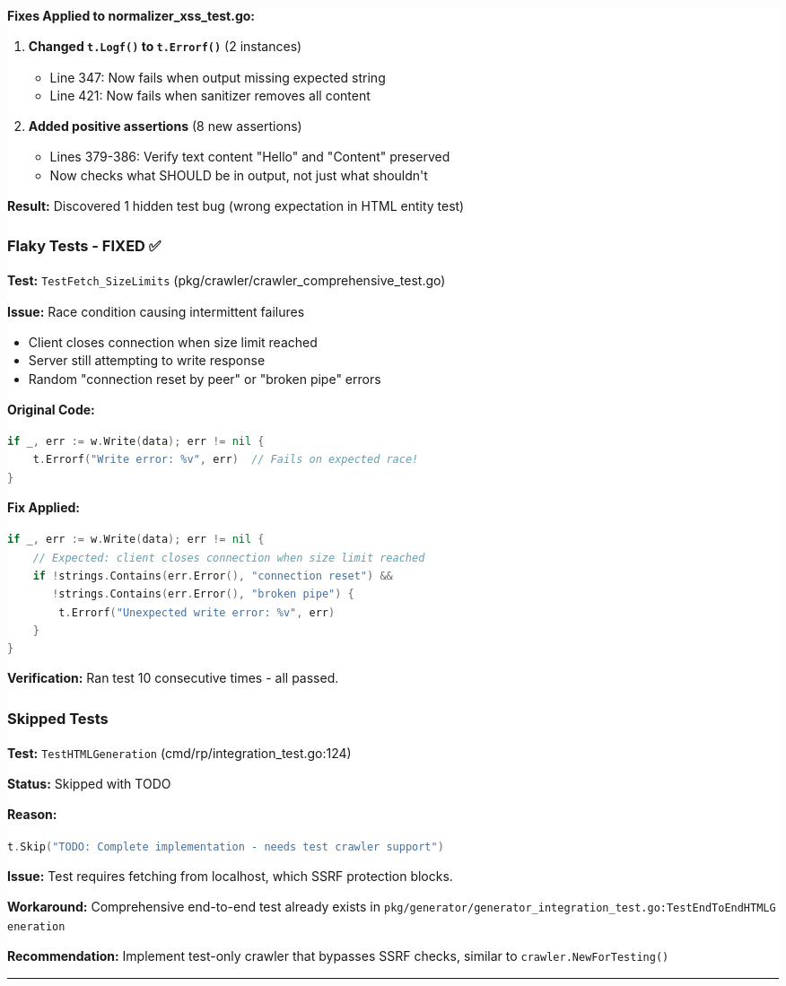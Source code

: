 **Fixes Applied to normalizer_xss_test.go:**

1. **Changed `t.Logf()` to `t.Errorf()`** (2 instances)
   - Line 347: Now fails when output missing expected string
   - Line 421: Now fails when sanitizer removes all content

2. **Added positive assertions** (8 new assertions)
   - Lines 379-386: Verify text content "Hello" and "Content" preserved
   - Now checks what SHOULD be in output, not just what shouldn't

**Result:** Discovered 1 hidden test bug (wrong expectation in HTML entity test)

### Flaky Tests - FIXED ✅

**Test:** `TestFetch_SizeLimits` (pkg/crawler/crawler_comprehensive_test.go)

**Issue:** Race condition causing intermittent failures
- Client closes connection when size limit reached
- Server still attempting to write response
- Random "connection reset by peer" or "broken pipe" errors

**Original Code:**
```go
if _, err := w.Write(data); err != nil {
    t.Errorf("Write error: %v", err)  // Fails on expected race!
}
```

**Fix Applied:**
```go
if _, err := w.Write(data); err != nil {
    // Expected: client closes connection when size limit reached
    if !strings.Contains(err.Error(), "connection reset") &&
       !strings.Contains(err.Error(), "broken pipe") {
        t.Errorf("Unexpected write error: %v", err)
    }
}
```

**Verification:** Ran test 10 consecutive times - all passed.

### Skipped Tests

**Test:** `TestHTMLGeneration` (cmd/rp/integration_test.go:124)

**Status:** Skipped with TODO

**Reason:**
```go
t.Skip("TODO: Complete implementation - needs test crawler support")
```

**Issue:** Test requires fetching from localhost, which SSRF protection blocks.

**Workaround:** Comprehensive end-to-end test already exists in `pkg/generator/generator_integration_test.go:TestEndToEndHTMLGeneration`

**Recommendation:** Implement test-only crawler that bypasses SSRF checks, similar to `crawler.NewForTesting()`

---